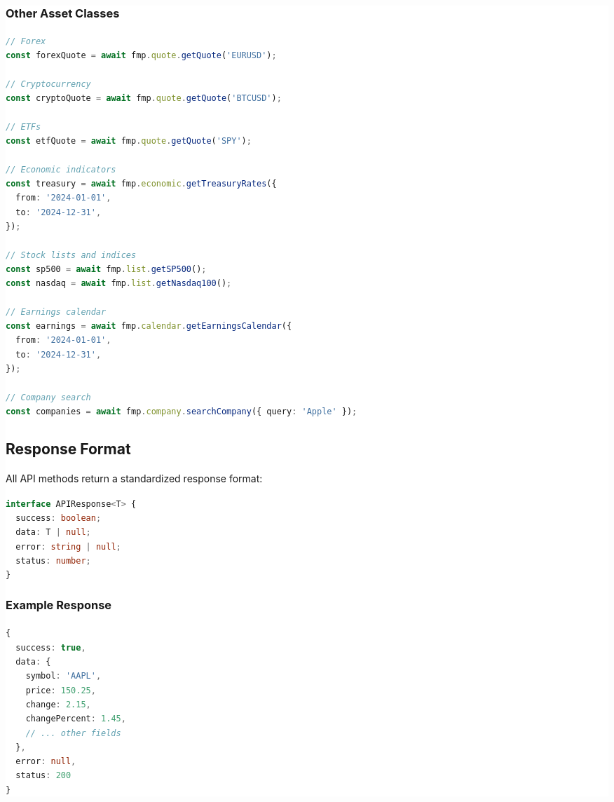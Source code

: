 
### Other Asset Classes

```typescript
// Forex
const forexQuote = await fmp.quote.getQuote('EURUSD');

// Cryptocurrency
const cryptoQuote = await fmp.quote.getQuote('BTCUSD');

// ETFs
const etfQuote = await fmp.quote.getQuote('SPY');

// Economic indicators
const treasury = await fmp.economic.getTreasuryRates({
  from: '2024-01-01',
  to: '2024-12-31',
});

// Stock lists and indices
const sp500 = await fmp.list.getSP500();
const nasdaq = await fmp.list.getNasdaq100();

// Earnings calendar
const earnings = await fmp.calendar.getEarningsCalendar({
  from: '2024-01-01',
  to: '2024-12-31',
});

// Company search
const companies = await fmp.company.searchCompany({ query: 'Apple' });
```

## Response Format

All API methods return a standardized response format:

```typescript
interface APIResponse<T> {
  success: boolean;
  data: T | null;
  error: string | null;
  status: number;
}
```

### Example Response

```typescript
{
  success: true,
  data: {
    symbol: 'AAPL',
    price: 150.25,
    change: 2.15,
    changePercent: 1.45,
    // ... other fields
  },
  error: null,
  status: 200
}
```
